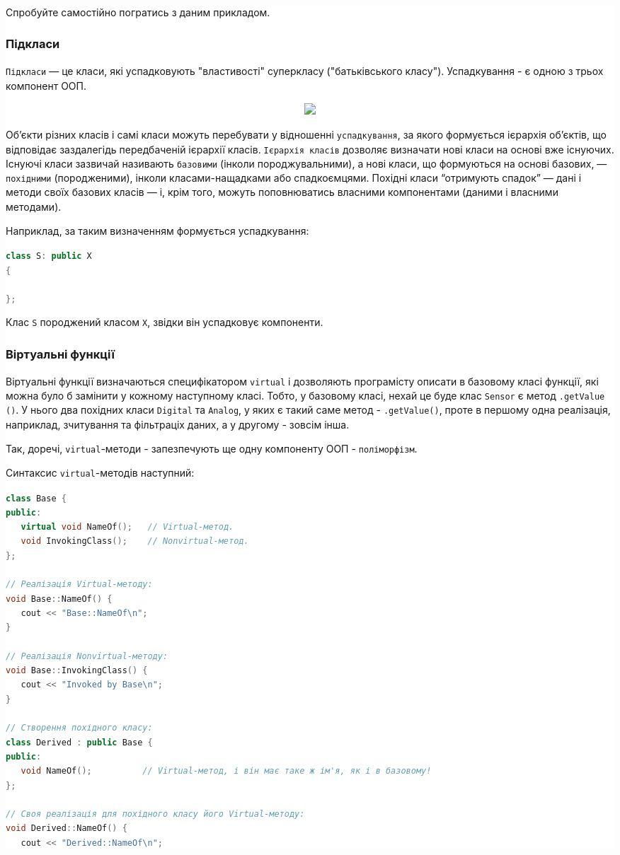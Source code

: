 Спробуйте самостійно погратись з даним прикладом.

### Підкласи

``Підкласи`` — це класи, які успадковують "властивості" суперкласу ("батьківського класу"). Успадкування - є одною з трьох компонент ООП.

<p align="center">
    <img src="https://media.geeksforgeeks.org/wp-content/uploads/multilevel-inheritance.png">
</p>

Об’єкти різних класів і самі класи можуть перебувати у відношенні ``успадкування``, за якого формується ієрархія об’єктів, що відповідає заздалегідь передбаченій ієрархії класів.
``Ієрархія класів`` дозволяє визначати нові класи на основі вже існуючих. Існуючі класи зазвичай називають ``базовими`` (інколи породжувальними), а нові класи, що формуються на основі базових, — ``похідними`` (породженими), інколи класами-нащадками або спадкоємцями. 
Похідні класи “отримують спадок” — дані і методи своїх базових класів — і, крім того, можуть поповнюватись власними компонентами (даними і власними методами).

Наприклад, за таким визначенням формується успадкування:

```cpp
class S: public X
{

};
```

Клас ``S`` породжений класом ``X``, звідки він успадковує компоненти.

### Віртуальні функції 

Віртуальні функції визначаються специфікатором ``virtual`` і дозволяють програмісту описати в базовому класі функції, які можна було б замінити у кожному наступному класі.
Тобто, у базовому класі, нехай це буде клас ``Sensor`` є метод ``.getValue()``. У нього два похідних класи ``Digital`` та ``Analog``, у яких є такий саме метод - ``.getValue()``, проте в першому одна реалізація, наприклад, зчитування та фільтраціх даних, а у другому - зовсім інша.

Так, доречі, ``virtual``-методи  - запезпечують ще одну компоненту ООП - ``поліморфізм``.

Синтаксис ``virtual``-методів наступний:
```cpp
class Base {
public:
   virtual void NameOf();   // Virtual-метод.
   void InvokingClass();    // Nonvirtual-метод.
};

// Реалізація Virtual-методу:
void Base::NameOf() {
   cout << "Base::NameOf\n";
}

// Реалізація Nonvirtual-методу:
void Base::InvokingClass() {
   cout << "Invoked by Base\n";
}

// Створення похідного класу:
class Derived : public Base {
public:
   void NameOf();          // Virtual-метод, і він має таке ж ім'я, як і в базовому!
};

// Своя реалізація для похідного класу його Virtual-методу:
void Derived::NameOf() {
   cout << "Derived::NameOf\n";
```
